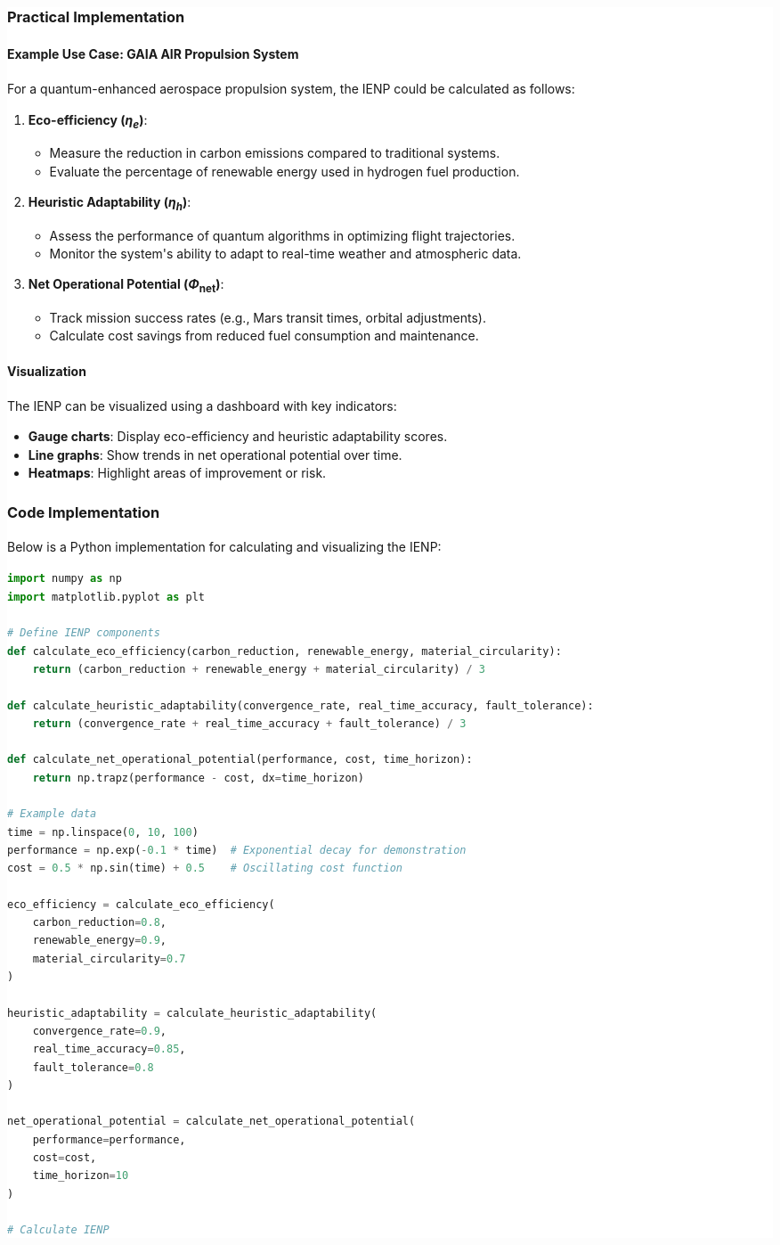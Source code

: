 ### **Practical Implementation**

#### **Example Use Case: GAIA AIR Propulsion System**
For a quantum-enhanced aerospace propulsion system, the IENP could be calculated as follows:

1. **Eco-efficiency ($\eta_e$)**:
   - Measure the reduction in carbon emissions compared to traditional systems.
   - Evaluate the percentage of renewable energy used in hydrogen fuel production.

2. **Heuristic Adaptability ($\eta_h$)**:
   - Assess the performance of quantum algorithms in optimizing flight trajectories.
   - Monitor the system's ability to adapt to real-time weather and atmospheric data.

3. **Net Operational Potential ($\Phi_{\text{net}}$)**:
   - Track mission success rates (e.g., Mars transit times, orbital adjustments).
   - Calculate cost savings from reduced fuel consumption and maintenance.

#### **Visualization**
The IENP can be visualized using a dashboard with key indicators:
- **Gauge charts**: Display eco-efficiency and heuristic adaptability scores.
- **Line graphs**: Show trends in net operational potential over time.
- **Heatmaps**: Highlight areas of improvement or risk.

### **Code Implementation**

Below is a Python implementation for calculating and visualizing the IENP:

```python
import numpy as np
import matplotlib.pyplot as plt

# Define IENP components
def calculate_eco_efficiency(carbon_reduction, renewable_energy, material_circularity):
    return (carbon_reduction + renewable_energy + material_circularity) / 3

def calculate_heuristic_adaptability(convergence_rate, real_time_accuracy, fault_tolerance):
    return (convergence_rate + real_time_accuracy + fault_tolerance) / 3

def calculate_net_operational_potential(performance, cost, time_horizon):
    return np.trapz(performance - cost, dx=time_horizon)

# Example data
time = np.linspace(0, 10, 100)
performance = np.exp(-0.1 * time)  # Exponential decay for demonstration
cost = 0.5 * np.sin(time) + 0.5    # Oscillating cost function

eco_efficiency = calculate_eco_efficiency(
    carbon_reduction=0.8,
    renewable_energy=0.9,
    material_circularity=0.7
)

heuristic_adaptability = calculate_heuristic_adaptability(
    convergence_rate=0.9,
    real_time_accuracy=0.85,
    fault_tolerance=0.8
)

net_operational_potential = calculate_net_operational_potential(
    performance=performance,
    cost=cost,
    time_horizon=10
)

# Calculate IENP
```